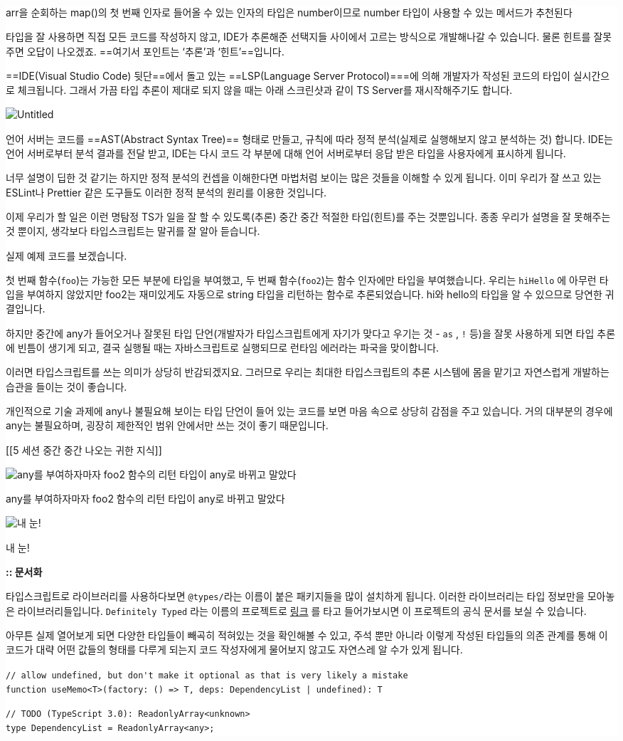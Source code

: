 arr을 순회하는 map()의 첫 번째 인자로 들어올 수 있는 인자의 타입은 number이므로 number 타입이 사용할 수 있는 메서드가 추천된다

타입을 잘 사용하면 직접 모든 코드를 작성하지 않고, IDE가 추론해준 선택지들 사이에서 고르는 방식으로 개발해나갈 수 있습니다. 물론 힌트를 잘못 주면 오답이 나오겠죠. ==여기서 포인트는 ‘추론’과 ‘힌트’==입니다.

==IDE(Visual Studio Code) 뒷단==에서 돌고 있는 ==LSP(Language Server Protocol)===에 의해 개발자가 작성된 코드의 타입이 실시간으로 체크됩니다. 그래서 가끔 타입 추론이 제대로 되지 않을 때는 아래 스크린샷과 같이 TS Server를 재시작해주기도 합니다.

![Untitled](https://s3-us-west-2.amazonaws.com/secure.notion-static.com/91f37c41-e1fa-4517-a3d5-ead7498c24be/Untitled.png)

언어 서버는 코드를 ==AST(Abstract Syntax Tree)== 형태로 만들고, 규칙에 따라 정적 분석(실제로 실행해보지 않고 분석하는 것) 합니다. IDE는 언어 서버로부터 분석 결과를 전달 받고, IDE는 다시 코드 각 부분에 대해 언어 서버로부터 응답 받은 타입을 사용자에게 표시하게 됩니다.

너무 설명이 딥한 것 같기는 하지만 정적 분석의 컨셉을 이해한다면 마법처럼 보이는 많은 것들을 이해할 수 있게 됩니다. 이미 우리가 잘 쓰고 있는 ESLint나 Prettier 같은 도구들도 이러한 정적 분석의 원리를 이용한 것입니다.


이제 우리가 할 일은 이런 명탐정 TS가 일을 잘 할 수 있도록(추론) 중간 중간 적절한 타입(힌트)를 주는 것뿐입니다. 종종 우리가 설명을 잘 못해주는 것 뿐이지, 생각보다 타입스크립트는 말귀를 잘 알아 듣습니다.

실제 예제 코드를 보겠습니다.

첫 번째 함수(`foo`)는 가능한 모든 부분에 타입을 부여했고, 두 번째 함수(`foo2`)는 함수 인자에만 타입을 부여했습니다. 우리는 `hiHello` 에 아무런 타입을 부여하지 않았지만 foo2는 재미있게도 자동으로 string 타입을 리턴하는 함수로 추론되었습니다. hi와 hello의 타입을 알 수 있으므로 당연한 귀결입니다.

하지만 중간에 any가 들어오거나 잘못된 타입 단언(개발자가 타입스크립트에게 자기가 맞다고 우기는 것 - `as` , `!` 등)을 잘못 사용하게 되면 타입 추론에 빈틈이 생기게 되고, 결국 실행될 때는 자바스크립트로 실행되므로 런타임 에러라는 파국을 맞이합니다.

이러면 타입스크립트를 쓰는 의미가 상당히 반감되겠지요. 그러므로 우리는 최대한 타입스크립트의 추론 시스템에 몸을 맡기고 자연스럽게 개발하는 습관을 들이는 것이 좋습니다.

개인적으로 기술 과제에 any나 불필요해 보이는 타입 단언이 들어 있는 코드를 보면 마음 속으로 상당히 감점을 주고 있습니다. 거의 대부분의 경우에 any는 불필요하며, 굉장히 제한적인 범위 안에서만 쓰는 것이 좋기 때문입니다.

[[5 세션 중간 중간 나오는 귀한 지식]]

![any를 부여하자마자 foo2 함수의 리턴 타입이 any로 바뀌고 말았다](https://s3-us-west-2.amazonaws.com/secure.notion-static.com/47e675d9-2b95-4aa4-9cda-abb2c2347fb9/Untitled.png)

any를 부여하자마자 foo2 함수의 리턴 타입이 any로 바뀌고 말았다

![내 눈!](https://s3-us-west-2.amazonaws.com/secure.notion-static.com/0608c58c-0b8d-4801-acd2-09762a4ad44b/Untitled.png)

내 눈!

**:: 문서화**

타입스크립트로 라이브러리를 사용하다보면 `@types/`라는 이름이 붙은 패키지들을 많이 설치하게 됩니다. 이러한 라이브러리는 타입 정보만을 모아놓은 라이브러리들입니다. `Definitely Typed` 라는 이름의 프로젝트로 [링크](https://www.typescriptlang.org/dt/) 를 타고 들어가보시면 이 프로젝트의 공식 문서를 보실 수 있습니다.

아무튼 실제 열어보게 되면 다양한 타입들이 빼곡히 적혀있는 것을 확인해볼 수 있고, 주석 뿐만 아니라 이렇게 작성된 타입들의 의존 관계를 통해 이 코드가 대략 어떤 값들의 형태를 다루게 되는지 코드 작성자에게 물어보지 않고도 자연스레 알 수가 있게 됩니다.

```tsx
// allow undefined, but don't make it optional as that is very likely a mistake
function useMemo<T>(factory: () => T, deps: DependencyList | undefined): T
```

```tsx
// TODO (TypeScript 3.0): ReadonlyArray<unknown>
type DependencyList = ReadonlyArray<any>;
```

